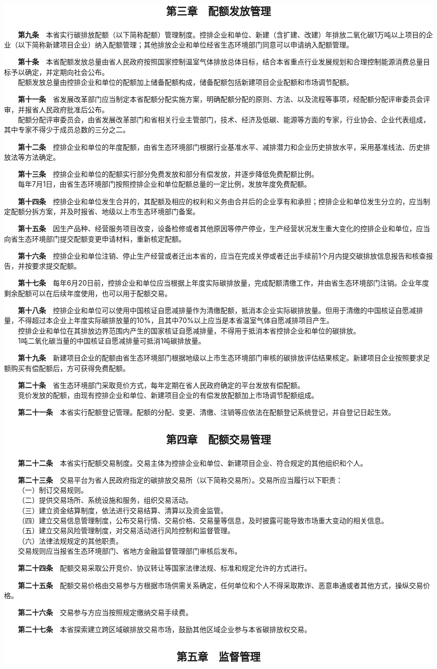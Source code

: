 ## <p id="c3"><center>第三章&emsp;配额发放管理</center></p>

<p id="t9">&emsp;&emsp;<b>第九条</b>&emsp;本省实行碳排放配额（以下简称配额）管理制度。控排企业和单位、新建（含扩建、改建）年排放二氧化碳1万吨以上项目的企业（以下简称新建项目企业）纳入配额管理；其他排放企业和单位经省生态环境部门同意可以申请纳入配额管理。</p>
<p id="t10">&emsp;&emsp;<b>第十条</b>&emsp;本省配额发放总量由省人民政府按照国家控制温室气体排放总体目标，结合本省重点行业发展规划和合理控制能源消费总量目标予以确定，并定期向社会公布。<br>
&emsp;&emsp;配额发放总量由控排企业和单位的配额加上储备配额构成，储备配额包括新建项目企业配额和市场调节配额。</p>
<p id="t11">&emsp;&emsp;<b>第十一条</b>&emsp;省发展改革部门应当制定本省配额分配实施方案，明确配额分配的原则、方法、以及流程等事项，经配额分配评审委员会评审，并报省人民政府批准后公布。<br>
&emsp;&emsp;配额分配评审委员会，由省发展改革部门和省相关行业主管部门，技术、经济及低碳、能源等方面的专家，行业协会、企业代表组成，其中专家不得少于成员总数的三分之二。</p>
<p id="t12">&emsp;&emsp;<b>第十二条</b>&emsp;控排企业和单位的年度配额，由省生态环境部门根据行业基准水平、减排潜力和企业历史排放水平，采用基准线法、历史排放法等方法确定。</p>
<p id="t13">&emsp;&emsp;<b>第十三条</b>&emsp;控排企业和单位的配额实行部分免费发放和部分有偿发放，并逐步降低免费配额比例。<br>
&emsp;&emsp;每年7月1日，由省生态环境部门按照控排企业和单位配额总量的一定比例，发放年度免费配额。</p>
<p id="t14">&emsp;&emsp;<b>第十四条</b>&emsp;控排企业和单位发生合并的，其配额及相应的权利和义务由合并后的企业享有和承担；控排企业和单位发生分立的，应当制定配额分拆方案，并及时报省、地级以上市生态环境部门备案。</p>
<p id="t15">&emsp;&emsp;<b>第十五条</b>&emsp;因生产品种、经营服务项目改变，设备检修或者其他原因等停产停业，生产经营状况发生重大变化的控排企业和单位，应当向省生态环境部门提交配额变更申请材料，重新核定配额。</p>
<p id="t16">&emsp;&emsp;<b>第十六条</b>&emsp;控排企业和单位注销、停止生产经营或者迁出本省的，应当在完成关停或者迁出手续前1个月内提交碳排放信息报告和核查报告，并按要求提交配额。</p>
<p id="t17">&emsp;&emsp;<b>第十七条</b>&emsp;每年6月20日前，控排企业和单位应当根据上年度实际碳排放量，完成配额清缴工作，并由省生态环境部门注销。企业年度剩余配额可以在后续年度使用，也可以用于配额交易。</p>
<p id="t18">&emsp;&emsp;<b>第十八条</b>&emsp;控排企业和单位可以使用中国核证自愿减排量作为清缴配额，抵消本企业实际碳排放量。但用于清缴的中国核证自愿减排量，不得超过本企业上年度实际碳排放量的10%，且其中70%以上应当是本省温室气体自愿减排项目产生。<br>
&emsp;&emsp;控排企业和单位在其排放边界范围内产生的国家核证自愿减排量，不得用于抵消本省控排企业和单位的碳排放。<br>
&emsp;&emsp;1吨二氧化碳当量的中国核证自愿减排量可抵消1吨碳排放量。</p>
<p id="t19">&emsp;&emsp;<b>第十九条</b>&emsp;新建项目企业的配额由省生态环境部门根据地级以上市生态环境部门审核的碳排放评估结果核定。新建项目企业按照要求足额购买有偿配额后，方可获得免费配额。</p>
<p id="t20">&emsp;&emsp;<b>第二十条</b>&emsp;省生态环境部门采取竞价方式，每年定期在省人民政府确定的平台发放有偿配额。<br>
&emsp;&emsp;竞价发放的配额，由现有控排企业和单位、新建项目企业的有偿发放配额加上市场调节配额组成。</p>
<p id="t21">&emsp;&emsp;<b>第二十一条</b>&emsp;本省实行配额登记管理。配额的分配、变更、清缴、注销等应依法在配额登记系统登记，并自登记日起生效。</p>

## <p id="c4"><center>第四章&emsp;配额交易管理</center></p>

<p id="t22">&emsp;&emsp;<b>第二十二条</b>&emsp;本省实行配额交易制度。交易主体为控排企业和单位、新建项目企业、符合规定的其他组织和个人。</p>
<p id="t23">&emsp;&emsp;<b>第二十三条</b>&emsp;交易平台为省人民政府指定的碳排放交易所（以下简称交易所）。交易所应当履行以下职责：<br>
&emsp;&emsp;（一）制订交易规则。<br>
&emsp;&emsp;（二）提供交易场所、系统设施和服务，组织交易活动。<br>
&emsp;&emsp;（三）建立资金结算制度，依法进行交易结算、清算以及资金监管。<br>
&emsp;&emsp;（四）建立交易信息管理制度，公布交易行情、交易价格、交易量等信息，及时披露可能导致市场重大变动的相关信息。<br>
&emsp;&emsp;（五）建立交易风险管理制度，对交易活动进行风险控制和监督管理。<br>
&emsp;&emsp;（六）法律法规规定的其他职责。<br>
&emsp;&emsp;交易规则应当报省生态环境部门、省地方金融监督管理部门审核后发布。</p>
<p id="t24">&emsp;&emsp;<b>第二十四条</b>&emsp;配额交易采取公开竞价、协议转让等国家法律法规、标准和规定允许的方式进行。</p>
<p id="t25">&emsp;&emsp;<b>第二十五条</b>&emsp;配额交易价格由交易参与方根据市场供需关系确定，任何单位和个人不得采取欺诈、恶意串通或者其他方式，操纵交易价格。</p>
<p id="t26">&emsp;&emsp;<b>第二十六条</b>&emsp;交易参与方应当按照规定缴纳交易手续费。</p>
<p id="t27">&emsp;&emsp;<b>第二十七条</b>&emsp;本省探索建立跨区域碳排放交易市场，鼓励其他区域企业参与本省碳排放权交易。</p>

## <p id="c5"><center>第五章&emsp;监督管理</center></p>
